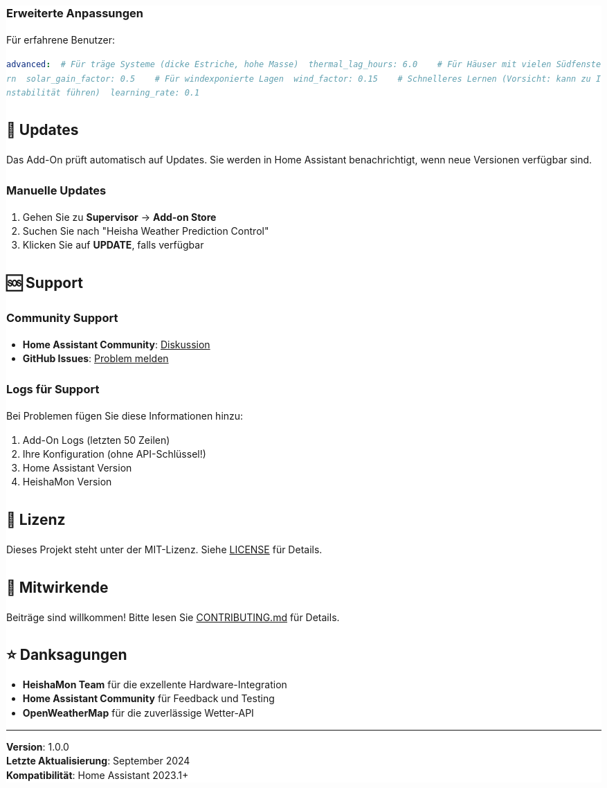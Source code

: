 ### Erweiterte Anpassungen

Für erfahrene Benutzer:

```yaml
advanced:  # Für träge Systeme (dicke Estriche, hohe Masse)  thermal_lag_hours: 6.0    # Für Häuser mit vielen Südfenstern  solar_gain_factor: 0.5    # Für windexponierte Lagen  wind_factor: 0.15    # Schnelleres Lernen (Vorsicht: kann zu Instabilität führen)  learning_rate: 0.1
```

## 🔄 Updates

Das Add-On prüft automatisch auf Updates. Sie werden in Home Assistant benachrichtigt, wenn neue Versionen verfügbar sind.

### Manuelle Updates

1.  Gehen Sie zu **Supervisor** → **Add-on Store**
2.  Suchen Sie nach "Heisha Weather Prediction Control"
3.  Klicken Sie auf **UPDATE**, falls verfügbar

## 🆘 Support

### Community Support

-   **Home Assistant Community**: [Diskussion](https://community.home-assistant.io/)
-   **GitHub Issues**: [Problem melden](https://github.com/roland/heisha-weather-control/issues)

### Logs für Support

Bei Problemen fügen Sie diese Informationen hinzu:

1.  Add-On Logs (letzten 50 Zeilen)
2.  Ihre Konfiguration (ohne API-Schlüssel!)
3.  Home Assistant Version
4.  HeishaMon Version

## 📄 Lizenz

Dieses Projekt steht unter der MIT-Lizenz. Siehe [LICENSE](LICENSE) für Details.

## 🤝 Mitwirkende

Beiträge sind willkommen! Bitte lesen Sie [CONTRIBUTING.md](CONTRIBUTING.md) für Details.

## ⭐ Danksagungen

-   **HeishaMon Team** für die exzellente Hardware-Integration
-   **Home Assistant Community** für Feedback und Testing
-   **OpenWeatherMap** für die zuverlässige Wetter-API

---

**Version**: 1.0.0  
**Letzte Aktualisierung**: September 2024  
**Kompatibilität**: Home Assistant 2023.1+